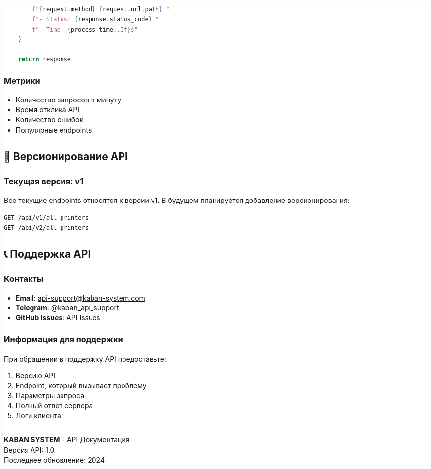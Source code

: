 ```python
        f"{request.method} {request.url.path} "
        f"- Status: {response.status_code} "
        f"- Time: {process_time:.3f}s"
    )
    
    return response
```

### Метрики
- Количество запросов в минуту
- Время отклика API
- Количество ошибок
- Популярные endpoints

## 🔄 Версионирование API

### Текущая версия: v1

Все текущие endpoints относятся к версии v1. В будущем планируется добавление версионирования:

```
GET /api/v1/all_printers
GET /api/v2/all_printers
```

## 📞 Поддержка API

### Контакты
- **Email**: api-support@kaban-system.com
- **Telegram**: @kaban_api_support
- **GitHub Issues**: [API Issues](https://github.com/your-repo/issues)

### Информация для поддержки
При обращении в поддержку API предоставьте:
1. Версию API
2. Endpoint, который вызывает проблему
3. Параметры запроса
4. Полный ответ сервера
5. Логи клиента

---

**KABAN SYSTEM** - API Документация  
Версия API: 1.0  
Последнее обновление: 2024 